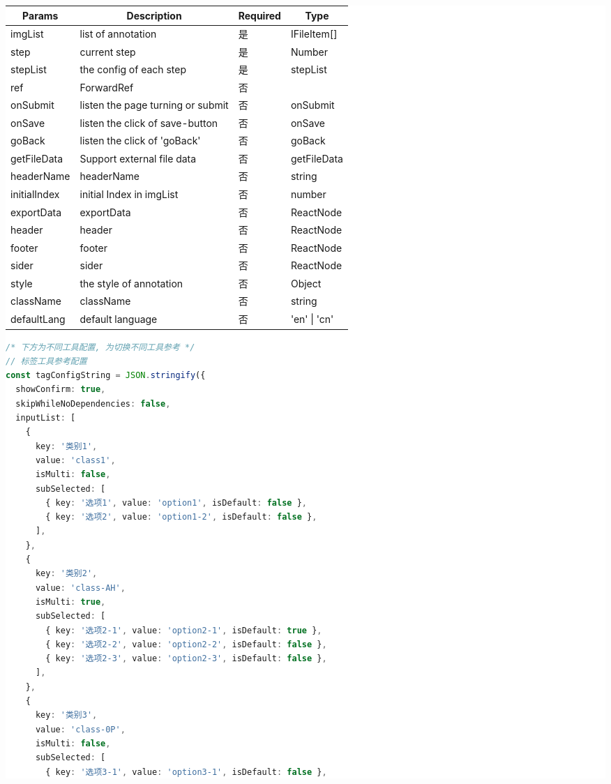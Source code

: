 | Params       | Description                       | Required | Type         |
| ------------ | --------------------------------- | -------- | ------------ |
| imgList      | list of annotation                | 是       | IFileItem[]    |
| step         | current step                      | 是       | Number       |
| stepList     | the config of each step           | 是       | stepList     |
| ref          | ForwardRef                        | 否       |              |
| onSubmit     | listen the page turning or submit | 否       | onSubmit     |
| onSave       | listen the click of save-button   | 否       | onSave       |
| goBack       | listen the click of 'goBack'      | 否       | goBack       |
| getFileData  | Support external file data        | 否       | getFileData  |
| headerName   | headerName                        | 否       | string       |
| initialIndex | initial Index in imgList          | 否       | number       |
| exportData   | exportData                        | 否       | ReactNode    |
| header       | header                            | 否       | ReactNode    |
| footer       | footer                            | 否       | ReactNode    |
| sider        | sider                             | 否       | ReactNode    |
| style        | the style of annotation           | 否       | Object       |
| className    | className                         | 否       | string       |
| defaultLang  | default language                  | 否       | 'en' \| 'cn' |

```ts
/* 下方为不同工具配置, 为切换不同工具参考 */
// 标签工具参考配置
const tagConfigString = JSON.stringify({
  showConfirm: true,
  skipWhileNoDependencies: false,
  inputList: [
    {
      key: '类别1',
      value: 'class1',
      isMulti: false,
      subSelected: [
        { key: '选项1', value: 'option1', isDefault: false },
        { key: '选项2', value: 'option1-2', isDefault: false },
      ],
    },
    {
      key: '类别2',
      value: 'class-AH',
      isMulti: true,
      subSelected: [
        { key: '选项2-1', value: 'option2-1', isDefault: true },
        { key: '选项2-2', value: 'option2-2', isDefault: false },
        { key: '选项2-3', value: 'option2-3', isDefault: false },
      ],
    },
    {
      key: '类别3',
      value: 'class-0P',
      isMulti: false,
      subSelected: [
        { key: '选项3-1', value: 'option3-1', isDefault: false },
```